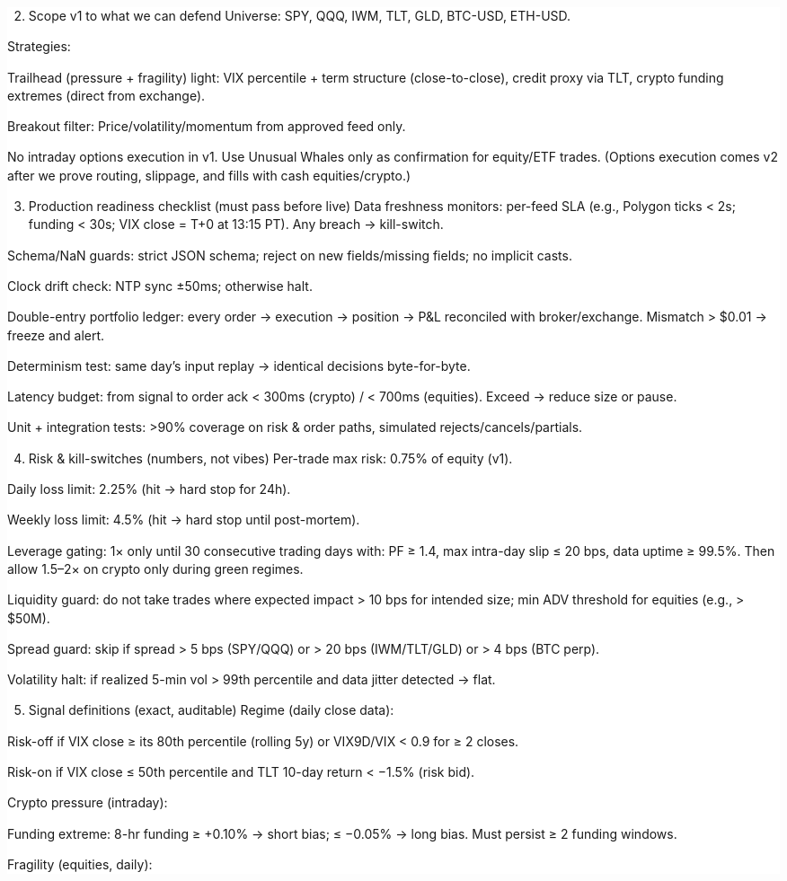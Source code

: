 2) Scope v1 to what we can defend
Universe: SPY, QQQ, IWM, TLT, GLD, BTC-USD, ETH-USD.

Strategies:

Trailhead (pressure + fragility) light: VIX percentile + term structure (close-to-close), credit proxy via TLT, crypto funding extremes (direct from exchange).

Breakout filter: Price/volatility/momentum from approved feed only.

No intraday options execution in v1. Use Unusual Whales only as confirmation for equity/ETF trades. (Options execution comes v2 after we prove routing, slippage, and fills with cash equities/crypto.)

3) Production readiness checklist (must pass before live)
Data freshness monitors: per-feed SLA (e.g., Polygon ticks < 2s; funding < 30s; VIX close = T+0 at 13:15 PT). Any breach → kill-switch.

Schema/NaN guards: strict JSON schema; reject on new fields/missing fields; no implicit casts.

Clock drift check: NTP sync ±50ms; otherwise halt.

Double-entry portfolio ledger: every order → execution → position → P&L reconciled with broker/exchange. Mismatch > $0.01 → freeze and alert.

Determinism test: same day’s input replay → identical decisions byte-for-byte.

Latency budget: from signal to order ack < 300ms (crypto) / < 700ms (equities). Exceed → reduce size or pause.

Unit + integration tests: >90% coverage on risk & order paths, simulated rejects/cancels/partials.

4) Risk & kill-switches (numbers, not vibes)
Per-trade max risk: 0.75% of equity (v1).

Daily loss limit: 2.25% (hit → hard stop for 24h).

Weekly loss limit: 4.5% (hit → hard stop until post-mortem).

Leverage gating: 1× only until 30 consecutive trading days with: PF ≥ 1.4, max intra-day slip ≤ 20 bps, data uptime ≥ 99.5%. Then allow 1.5–2× on crypto only during green regimes.

Liquidity guard: do not take trades where expected impact > 10 bps for intended size; min ADV threshold for equities (e.g., > $50M).

Spread guard: skip if spread > 5 bps (SPY/QQQ) or > 20 bps (IWM/TLT/GLD) or > 4 bps (BTC perp).

Volatility halt: if realized 5-min vol > 99th percentile and data jitter detected → flat.

5) Signal definitions (exact, auditable)
Regime (daily close data):

Risk-off if VIX close ≥ its 80th percentile (rolling 5y) or VIX9D/VIX < 0.9 for ≥ 2 closes.

Risk-on if VIX close ≤ 50th percentile and TLT 10-day return < −1.5% (risk bid).

Crypto pressure (intraday):

Funding extreme: 8-hr funding ≥ +0.10% → short bias; ≤ −0.05% → long bias. Must persist ≥ 2 funding windows.

Fragility (equities, daily):
